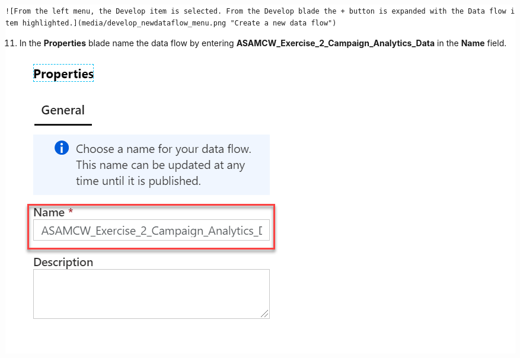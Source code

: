     ![From the left menu, the Develop item is selected. From the Develop blade the + button is expanded with the Data flow item highlighted.](media/develop_newdataflow_menu.png "Create a new data flow")

11. In the **Properties** blade name the data flow by entering **ASAMCW_Exercise_2_Campaign_Analytics_Data** in the **Name** field.

    ![The Properties blade is displayed with ASAMCW_Exercise_2_Campaign_Analytics_Data entered as the name of the data flow.](media/dataflow_campaignanalytics_propertiesblade.png "Naming the data flow")
